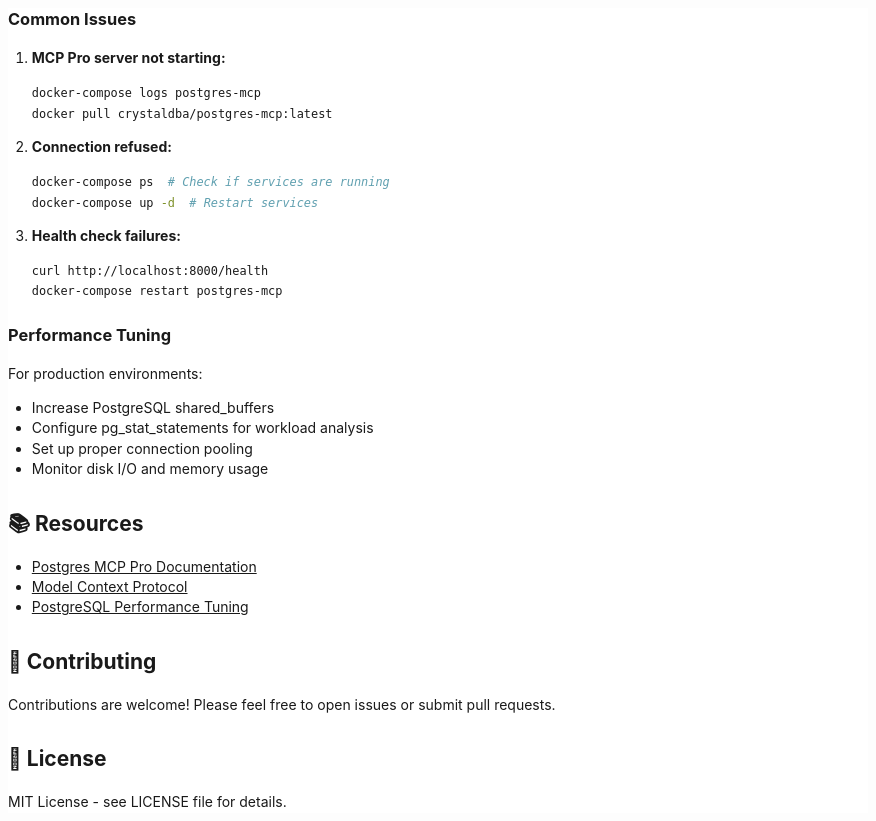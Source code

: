 ### Common Issues

1. **MCP Pro server not starting:**
   ```bash
   docker-compose logs postgres-mcp
   docker pull crystaldba/postgres-mcp:latest
   ```

2. **Connection refused:**
   ```bash
   docker-compose ps  # Check if services are running
   docker-compose up -d  # Restart services
   ```

3. **Health check failures:**
   ```bash
   curl http://localhost:8000/health
   docker-compose restart postgres-mcp
   ```

### Performance Tuning

For production environments:
- Increase PostgreSQL shared_buffers
- Configure pg_stat_statements for workload analysis
- Set up proper connection pooling
- Monitor disk I/O and memory usage

## 📚 Resources

- [Postgres MCP Pro Documentation](https://github.com/crystaldba/postgres-mcp)
- [Model Context Protocol](https://modelcontextprotocol.io)
- [PostgreSQL Performance Tuning](https://www.postgresql.org/docs/current/performance-tips.html)

## 🤝 Contributing

Contributions are welcome! Please feel free to open issues or submit pull requests.

## 📄 License

MIT License - see LICENSE file for details. 